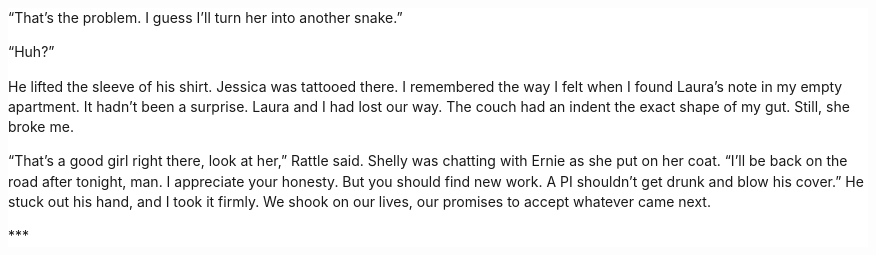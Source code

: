 “That’s the problem. I guess I’ll turn her into another snake.”

“Huh?”

He lifted the sleeve of his shirt. Jessica was tattooed there. I remembered the way I felt when I found Laura’s note in my empty apartment. It hadn’t been a surprise. Laura and I had lost our way. The couch had an indent the exact shape of my gut. Still, she broke me.

“That’s a good girl right there, look at her,” Rattle said. Shelly was chatting with Ernie as she put on her coat. “I’ll be back on the road after tonight, man. I appreciate your honesty. But you should find new work. A PI shouldn’t get drunk and blow his cover.” He stuck out his hand, and I took it firmly. We shook on our lives, our promises to accept whatever came next.

\***
